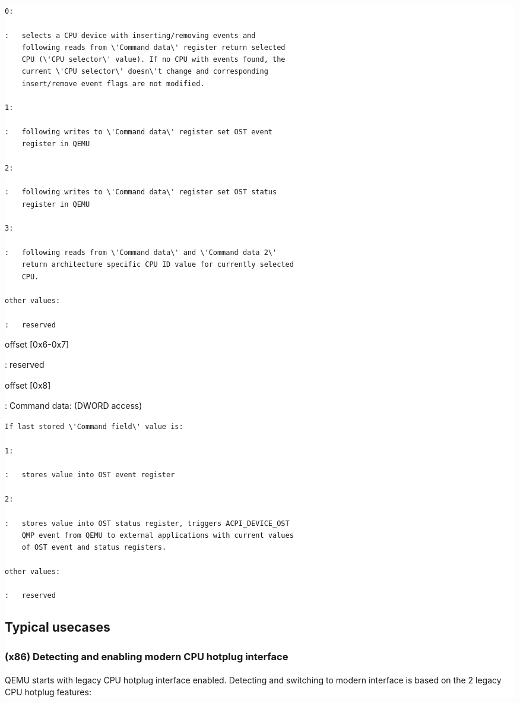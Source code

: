     0:

    :   selects a CPU device with inserting/removing events and
        following reads from \'Command data\' register return selected
        CPU (\'CPU selector\' value). If no CPU with events found, the
        current \'CPU selector\' doesn\'t change and corresponding
        insert/remove event flags are not modified.

    1:

    :   following writes to \'Command data\' register set OST event
        register in QEMU

    2:

    :   following writes to \'Command data\' register set OST status
        register in QEMU

    3:

    :   following reads from \'Command data\' and \'Command data 2\'
        return architecture specific CPU ID value for currently selected
        CPU.

    other values:

    :   reserved

offset \[0x6-0x7\]

:   reserved

offset \[0x8\]

:   Command data: (DWORD access)

    If last stored \'Command field\' value is:

    1:

    :   stores value into OST event register

    2:

    :   stores value into OST status register, triggers ACPI_DEVICE_OST
        QMP event from QEMU to external applications with current values
        of OST event and status registers.

    other values:

    :   reserved

## Typical usecases

### (x86) Detecting and enabling modern CPU hotplug interface

QEMU starts with legacy CPU hotplug interface enabled. Detecting and
switching to modern interface is based on the 2 legacy CPU hotplug
features:

